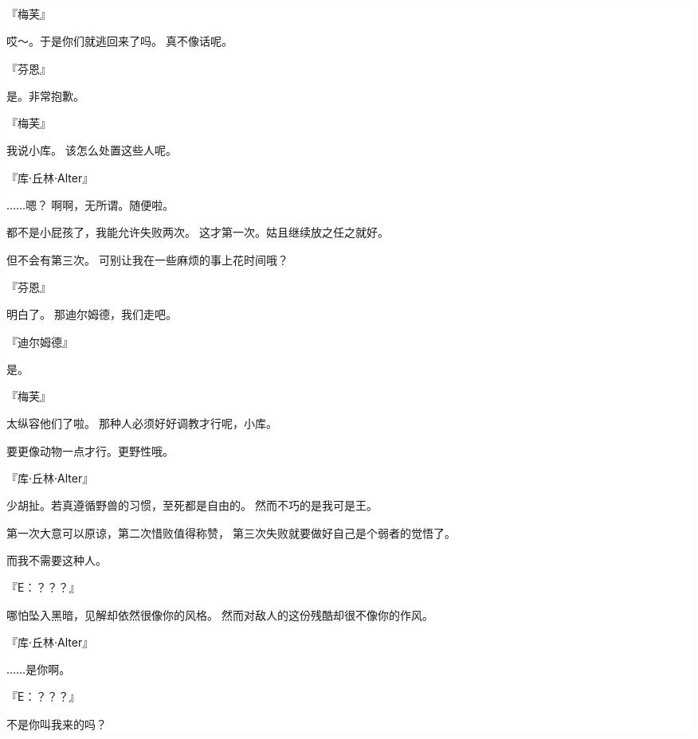 『梅芙』

哎～。于是你们就逃回来了吗。
真不像话呢。

『芬恩』

是。非常抱歉。

『梅芙』

我说小库。
该怎么处置这些人呢。

『库·丘林·Alter』

……嗯？
啊啊，无所谓。随便啦。

都不是小屁孩了，我能允许失败两次。
这才第一次。姑且继续放之任之就好。

但不会有第三次。
可别让我在一些麻烦的事上花时间哦？

『芬恩』

明白了。
那迪尔姆德，我们走吧。

『迪尔姆德』

是。

『梅芙』

太纵容他们了啦。
那种人必须好好调教才行呢，小库。

要更像动物一点才行。更野性哦。

『库·丘林·Alter』

少胡扯。若真遵循野兽的习惯，至死都是自由的。
然而不巧的是我可是王。

第一次大意可以原谅，第二次惜败值得称赞，
第三次失败就要做好自己是个弱者的觉悟了。

而我不需要这种人。

『E：？？？』

哪怕坠入黑暗，见解却依然很像你的风格。
然而对敌人的这份残酷却很不像你的作风。

『库·丘林·Alter』

……是你啊。

『E：？？？』

不是你叫我来的吗？
